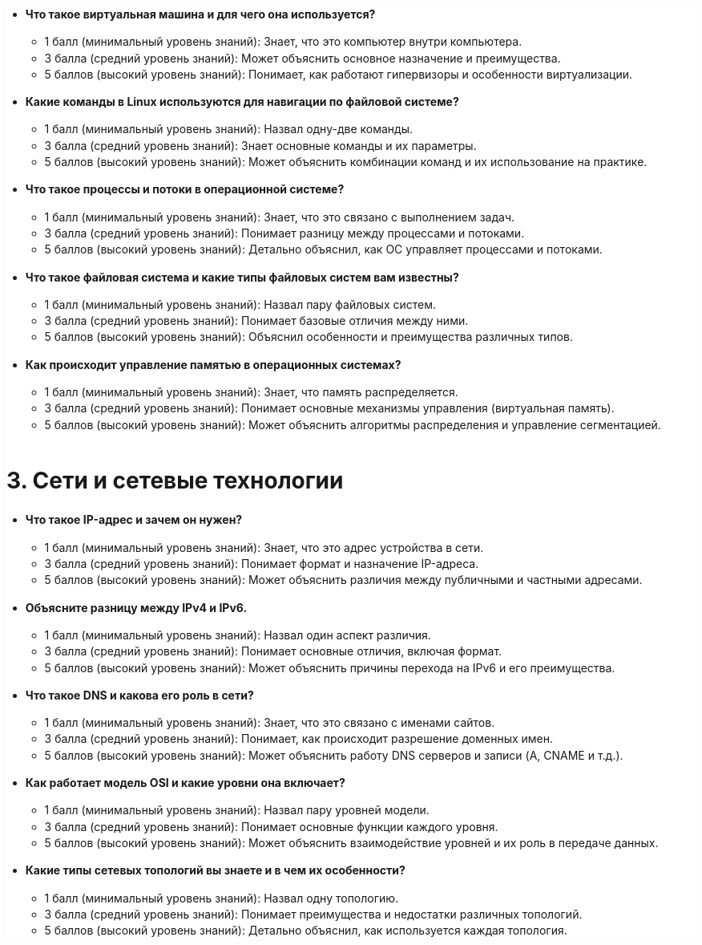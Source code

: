 - **Что такое виртуальная машина и для чего она используется?**
  -  1 балл (минимальный уровень знаний): Знает, что это компьютер внутри компьютера.
  -  3 балла (средний уровень знаний): Может объяснить основное назначение и преимущества.
  -  5 баллов (высокий уровень знаний): Понимает, как работают гипервизоры и особенности виртуализации.

- **Какие команды в Linux используются для навигации по файловой системе?**
  -  1 балл (минимальный уровень знаний): Назвал одну-две команды.
  -  3 балла (средний уровень знаний): Знает основные команды и их параметры.
  -  5 баллов (высокий уровень знаний): Может объяснить комбинации команд и их использование на практике.

- **Что такое процессы и потоки в операционной системе?**
  -  1 балл (минимальный уровень знаний): Знает, что это связано с выполнением задач.
  -  3 балла (средний уровень знаний): Понимает разницу между процессами и потоками.
  -  5 баллов (высокий уровень знаний): Детально объяснил, как ОС управляет процессами и потоками.

- **Что такое файловая система и какие типы файловых систем вам известны?**
  -  1 балл (минимальный уровень знаний): Назвал пару файловых систем.
  -  3 балла (средний уровень знаний): Понимает базовые отличия между ними.
  -  5 баллов (высокий уровень знаний): Объяснил особенности и преимущества различных типов.

- **Как происходит управление памятью в операционных системах?**
  -  1 балл (минимальный уровень знаний): Знает, что память распределяется.
  -  3 балла (средний уровень знаний): Понимает основные механизмы управления (виртуальная память).
  -  5 баллов (высокий уровень знаний): Может объяснить алгоритмы распределения и управление сегментацией.

# 3. Сети и сетевые технологии

- **Что такое IP-адрес и зачем он нужен?**
  -  1 балл (минимальный уровень знаний): Знает, что это адрес устройства в сети.
  -  3 балла (средний уровень знаний): Понимает формат и назначение IP-адреса.
  -  5 баллов (высокий уровень знаний): Может объяснить различия между публичными и частными адресами.

- **Объясните разницу между IPv4 и IPv6.**
  -  1 балл (минимальный уровень знаний): Назвал один аспект различия.
  -  3 балла (средний уровень знаний): Понимает основные отличия, включая формат.
  -  5 баллов (высокий уровень знаний): Может объяснить причины перехода на IPv6 и его преимущества.

- **Что такое DNS и какова его роль в сети?**
  -  1 балл (минимальный уровень знаний): Знает, что это связано с именами сайтов.
  -  3 балла (средний уровень знаний): Понимает, как происходит разрешение доменных имен.
  -  5 баллов (высокий уровень знаний): Может объяснить работу DNS серверов и записи (A, CNAME и т.д.).

- **Как работает модель OSI и какие уровни она включает?**
  -  1 балл (минимальный уровень знаний): Назвал пару уровней модели.
  -  3 балла (средний уровень знаний): Понимает основные функции каждого уровня.
  -  5 баллов (высокий уровень знаний): Может объяснить взаимодействие уровней и их роль в передаче данных.

- **Какие типы сетевых топологий вы знаете и в чем их особенности?**
  -  1 балл (минимальный уровень знаний): Назвал одну топологию.
  -  3 балла (средний уровень знаний): Понимает преимущества и недостатки различных топологий.
  -  5 баллов (высокий уровень знаний): Детально объяснил, как используется каждая топология.
